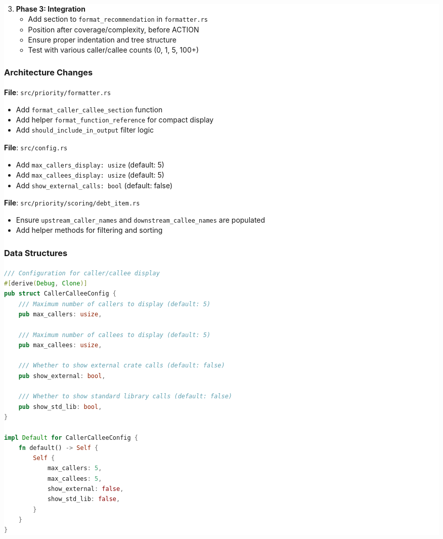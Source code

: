 3. **Phase 3: Integration**
   - Add section to `format_recommendation` in `formatter.rs`
   - Position after coverage/complexity, before ACTION
   - Ensure proper indentation and tree structure
   - Test with various caller/callee counts (0, 1, 5, 100+)

### Architecture Changes

**File**: `src/priority/formatter.rs`
- Add `format_caller_callee_section` function
- Add helper `format_function_reference` for compact display
- Add `should_include_in_output` filter logic

**File**: `src/config.rs`
- Add `max_callers_display: usize` (default: 5)
- Add `max_callees_display: usize` (default: 5)
- Add `show_external_calls: bool` (default: false)

**File**: `src/priority/scoring/debt_item.rs`
- Ensure `upstream_caller_names` and `downstream_callee_names` are populated
- Add helper methods for filtering and sorting

### Data Structures

```rust
/// Configuration for caller/callee display
#[derive(Debug, Clone)]
pub struct CallerCalleeConfig {
    /// Maximum number of callers to display (default: 5)
    pub max_callers: usize,

    /// Maximum number of callees to display (default: 5)
    pub max_callees: usize,

    /// Whether to show external crate calls (default: false)
    pub show_external: bool,

    /// Whether to show standard library calls (default: false)
    pub show_std_lib: bool,
}

impl Default for CallerCalleeConfig {
    fn default() -> Self {
        Self {
            max_callers: 5,
            max_callees: 5,
            show_external: false,
            show_std_lib: false,
        }
    }
}
```
